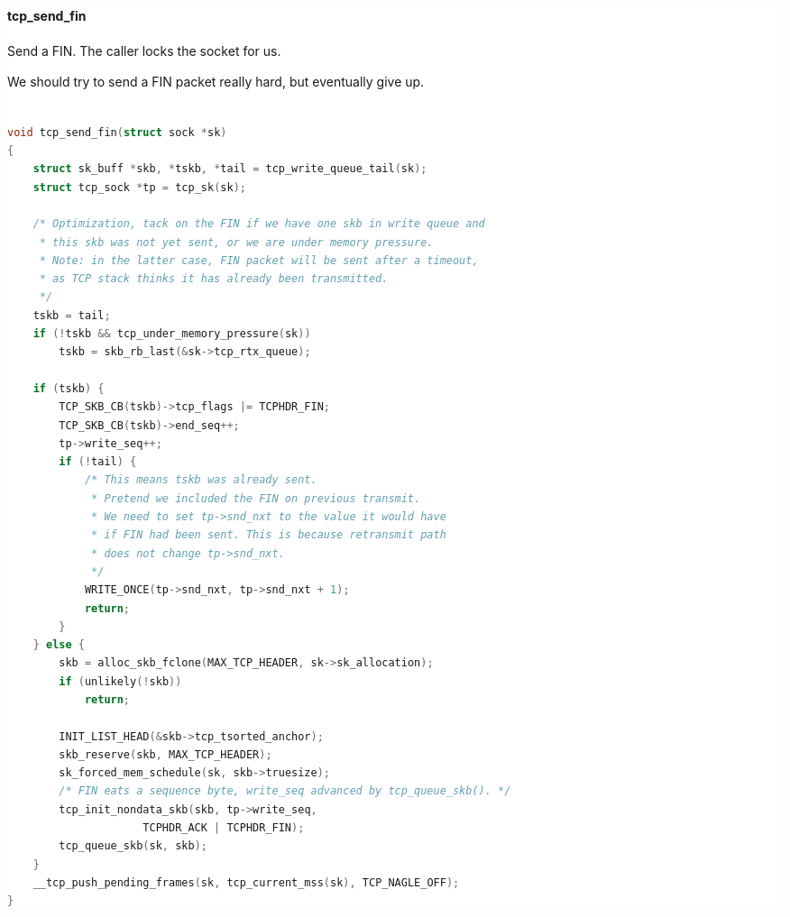 
#### tcp_send_fin

Send a FIN. The caller locks the socket for us.

We should try to send a FIN packet really hard, but eventually give up.

```c

void tcp_send_fin(struct sock *sk)
{
	struct sk_buff *skb, *tskb, *tail = tcp_write_queue_tail(sk);
	struct tcp_sock *tp = tcp_sk(sk);

	/* Optimization, tack on the FIN if we have one skb in write queue and
	 * this skb was not yet sent, or we are under memory pressure.
	 * Note: in the latter case, FIN packet will be sent after a timeout,
	 * as TCP stack thinks it has already been transmitted.
	 */
	tskb = tail;
	if (!tskb && tcp_under_memory_pressure(sk))
		tskb = skb_rb_last(&sk->tcp_rtx_queue);

	if (tskb) {
		TCP_SKB_CB(tskb)->tcp_flags |= TCPHDR_FIN;
		TCP_SKB_CB(tskb)->end_seq++;
		tp->write_seq++;
		if (!tail) {
			/* This means tskb was already sent.
			 * Pretend we included the FIN on previous transmit.
			 * We need to set tp->snd_nxt to the value it would have
			 * if FIN had been sent. This is because retransmit path
			 * does not change tp->snd_nxt.
			 */
			WRITE_ONCE(tp->snd_nxt, tp->snd_nxt + 1);
			return;
		}
	} else {
		skb = alloc_skb_fclone(MAX_TCP_HEADER, sk->sk_allocation);
		if (unlikely(!skb))
			return;

		INIT_LIST_HEAD(&skb->tcp_tsorted_anchor);
		skb_reserve(skb, MAX_TCP_HEADER);
		sk_forced_mem_schedule(sk, skb->truesize);
		/* FIN eats a sequence byte, write_seq advanced by tcp_queue_skb(). */
		tcp_init_nondata_skb(skb, tp->write_seq,
				     TCPHDR_ACK | TCPHDR_FIN);
		tcp_queue_skb(sk, skb);
	}
	__tcp_push_pending_frames(sk, tcp_current_mss(sk), TCP_NAGLE_OFF);
}
```
